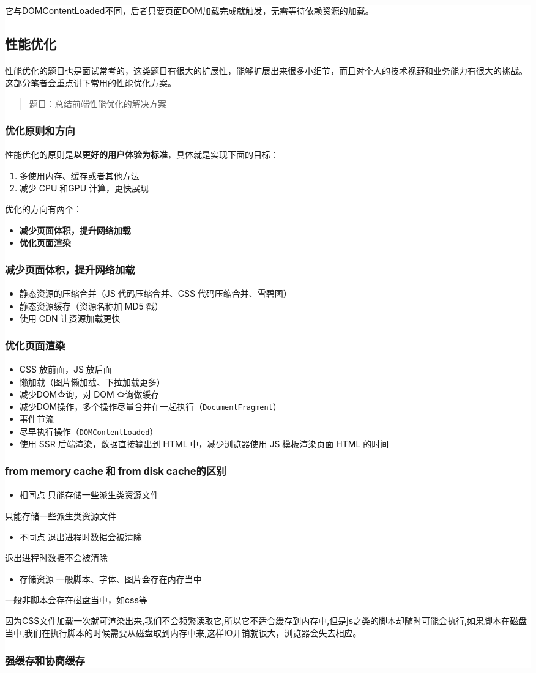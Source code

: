它与DOMContentLoaded不同，后者只要页面DOM加载完成就触发，无需等待依赖资源的加载。
## 性能优化

性能优化的题目也是面试常考的，这类题目有很大的扩展性，能够扩展出来很多小细节，而且对个人的技术视野和业务能力有很大的挑战。这部分笔者会重点讲下常用的性能优化方案。

> 题目：总结前端性能优化的解决方案

### 优化原则和方向

性能优化的原则是**以更好的用户体验为标准**，具体就是实现下面的目标：

1.  多使用内存、缓存或者其他方法
2.  减少 CPU 和GPU 计算，更快展现

优化的方向有两个：

*   **减少页面体积，提升网络加载**
*   **优化页面渲染**

### 减少页面体积，提升网络加载

*   静态资源的压缩合并（JS 代码压缩合并、CSS 代码压缩合并、雪碧图）
*   静态资源缓存（资源名称加 MD5 戳）
*   使用 CDN 让资源加载更快

### 优化页面渲染

*   CSS 放前面，JS 放后面
*   懒加载（图片懒加载、下拉加载更多）
*   减少DOM查询，对 DOM 查询做缓存
*   减少DOM操作，多个操作尽量合并在一起执行（`DocumentFragment`）
*   事件节流
*   尽早执行操作（`DOMContentLoaded`）
*   使用 SSR 后端渲染，数据直接输出到 HTML 中，减少浏览器使用 JS 模板渲染页面 HTML 的时间

### from memory cache 和 from disk cache的区别
- 相同点
只能存储一些派生类资源文件

只能存储一些派生类资源文件

- 不同点
退出进程时数据会被清除

退出进程时数据不会被清除

- 存储资源
一般脚本、字体、图片会存在内存当中

一般非脚本会存在磁盘当中，如css等


因为CSS文件加载一次就可渲染出来,我们不会频繁读取它,所以它不适合缓存到内存中,但是js之类的脚本却随时可能会执行,如果脚本在磁盘当中,我们在执行脚本的时候需要从磁盘取到内存中来,这样IO开销就很大，浏览器会失去相应。

### 强缓存和协商缓存
